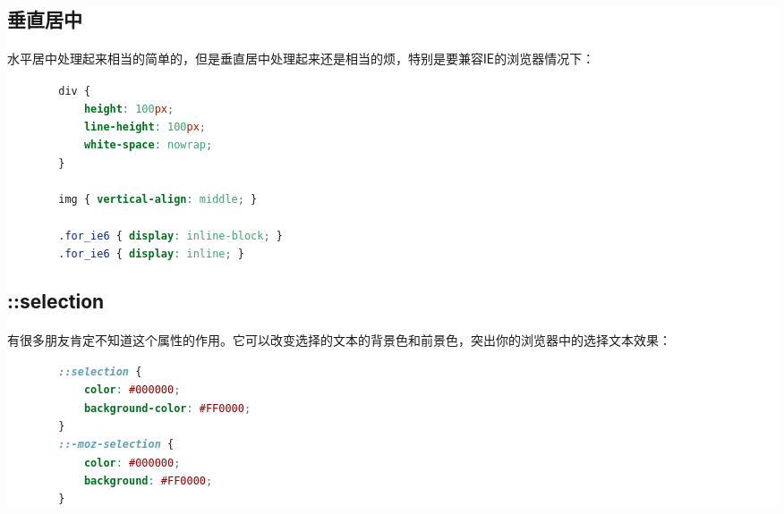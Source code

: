 ## 垂直居中
水平居中处理起来相当的简单的，但是垂直居中处理起来还是相当的烦，特别是要兼容IE的浏览器情况下：
```css
		div {
			height: 100px;
			line-height: 100px;
			white-space: nowrap;
		}

		img { vertical-align: middle; }

		.for_ie6 { display: inline-block; }
		.for_ie6 { display: inline; }
```

## ::selection
有很多朋友肯定不知道这个属性的作用。它可以改变选择的文本的背景色和前景色，突出你的浏览器中的选择文本效果：
```css
		::selection {
			color: #000000;
			background-color: #FF0000;
		}
		::-moz-selection {
			color: #000000;
			background: #FF0000;
		}
```	
